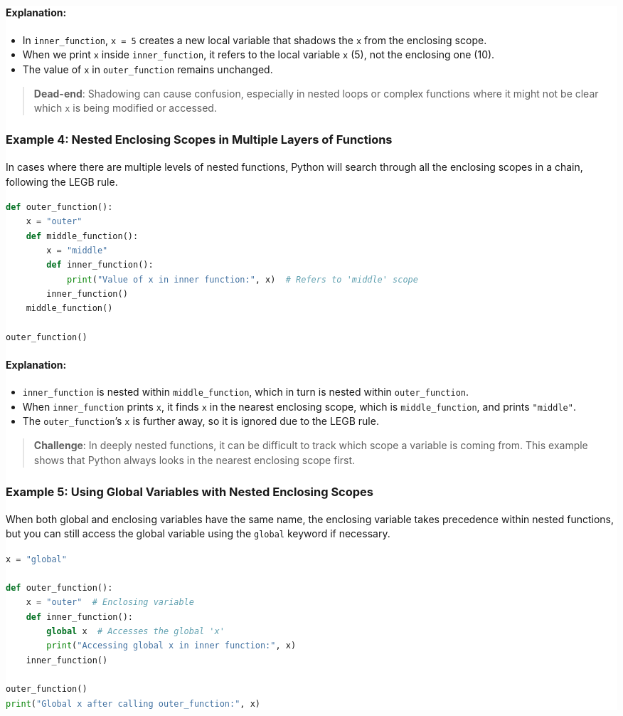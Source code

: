 #### Explanation:
- In `inner_function`, `x = 5` creates a new local variable that shadows the `x` from the enclosing scope.
- When we print `x` inside `inner_function`, it refers to the local variable `x` (5), not the enclosing one (10).
- The value of `x` in `outer_function` remains unchanged.

> **Dead-end**: Shadowing can cause confusion, especially in nested loops or complex functions where it might not be clear which `x` is being modified or accessed.

### Example 4: Nested Enclosing Scopes in Multiple Layers of Functions

In cases where there are multiple levels of nested functions, Python will search through all the enclosing scopes in a chain, following the LEGB rule.

```python
def outer_function():
    x = "outer"
    def middle_function():
        x = "middle"
        def inner_function():
            print("Value of x in inner function:", x)  # Refers to 'middle' scope
        inner_function()
    middle_function()

outer_function()
```

#### Explanation:
- `inner_function` is nested within `middle_function`, which in turn is nested within `outer_function`.
- When `inner_function` prints `x`, it finds `x` in the nearest enclosing scope, which is `middle_function`, and prints `"middle"`.
- The `outer_function`’s `x` is further away, so it is ignored due to the LEGB rule.

> **Challenge**: In deeply nested functions, it can be difficult to track which scope a variable is coming from. This example shows that Python always looks in the nearest enclosing scope first.

### Example 5: Using Global Variables with Nested Enclosing Scopes

When both global and enclosing variables have the same name, the enclosing variable takes precedence within nested functions, but you can still access the global variable using the `global` keyword if necessary.

```python
x = "global"

def outer_function():
    x = "outer"  # Enclosing variable
    def inner_function():
        global x  # Accesses the global 'x'
        print("Accessing global x in inner function:", x)
    inner_function()

outer_function()
print("Global x after calling outer_function:", x)
```
